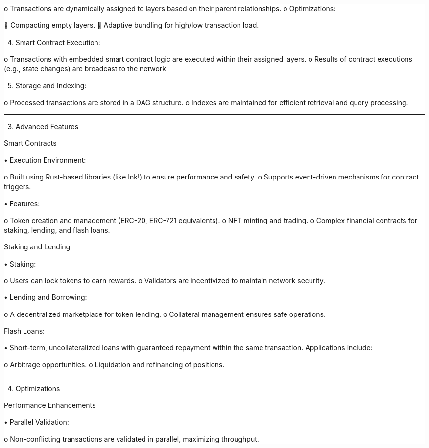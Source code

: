 o	Transactions are dynamically assigned to layers based on their parent relationships.
o	Optimizations:

	Compacting empty layers.
	Adaptive bundling for high/low transaction load.

4.	Smart Contract Execution:

o	Transactions with embedded smart contract logic are executed within their assigned layers.
o	Results of contract executions (e.g., state changes) are broadcast to the network.

5.	Storage and Indexing:

o	Processed transactions are stored in a DAG structure.
o	Indexes are maintained for efficient retrieval and query processing.
________________________________________

3. Advanced Features

Smart Contracts

•	Execution Environment:

o	Built using Rust-based libraries (like Ink!) to ensure performance and safety.
o	Supports event-driven mechanisms for contract triggers.

•	Features:

o	Token creation and management (ERC-20, ERC-721 equivalents).
o	NFT minting and trading.
o	Complex financial contracts for staking, lending, and flash loans.

Staking and Lending

•	Staking:

o	Users can lock tokens to earn rewards.
o	Validators are incentivized to maintain network security.

•	Lending and Borrowing:

o	A decentralized marketplace for token lending.
o	Collateral management ensures safe operations.

Flash Loans:

•	Short-term, uncollateralized loans with guaranteed repayment within the same transaction. Applications include:

o	Arbitrage opportunities.
o	Liquidation and refinancing of positions.
________________________________________

4. Optimizations

Performance Enhancements

•	Parallel Validation:

o	Non-conflicting transactions are validated in parallel, maximizing throughput.
